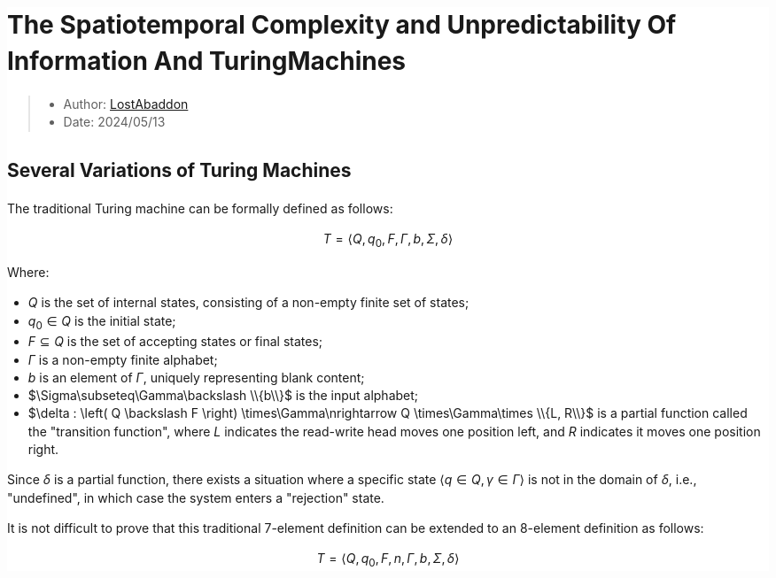 <script type="text/x-mathjax-config">
MathJax.Hub.Config({
	tex2jax: {
		displayMath: [ ['$$','$$'], ['\\[','\\]'] ],
		inlineMath: [ ['$','$'], ["\\(","\\)"] ],
		skipTags: ["script","noscript","style","textarea","pre","code"],
		processEscapes: true
	}
});
</script>
<script type="text/javascript" async src="https://cdnjs.cloudflare.com/ajax/libs/mathjax/2.7.1/MathJax.js?config=TeX-AMS-MML_HTMLorMML"></script>
<link rel="stylesheet" type="text/css" href="styles/main.css">
<script src="scripts/utils.js"></script>
<script src="scripts/theme.js"></script>

#	The Spatiotemporal Complexity and Unpredictability Of Information And TuringMachines

> - Author: [LostAbaddon](lostabaddon@gmail.com)
> - Date: 2024/05/13

##	Several Variations of Turing Machines

The traditional Turing machine can be formally defined as follows:

$$
T = \left< Q, q_0, F, \Gamma, b, \Sigma, \delta\right>
$$

Where:

- $Q$ is the set of internal states, consisting of a non-empty finite set of states;
- $q_0\in Q$ is the initial state;
- $F \subseteq Q$ is the set of accepting states or final states;
- $\Gamma$ is a non-empty finite alphabet;
- $b$ is an element of $\Gamma$, uniquely representing blank content;
- $\Sigma\subseteq\Gamma\backslash \\{b\\}$ is the input alphabet;
- $\delta : \left( Q \backslash F \right) \times\Gamma\nrightarrow Q \times\Gamma\times \\{L, R\\}$ is a partial function called the "transition function", where $L$ indicates the read-write head moves one position left, and $R$ indicates it moves one position right.

Since $\delta$ is a partial function, there exists a situation where a specific state $\left< q \in Q, \gamma\in\Gamma\right>$ is not in the domain of $\delta$, i.e., "undefined", in which case the system enters a "rejection" state.

It is not difficult to prove that this traditional 7-element definition can be extended to an 8-element definition as follows:

$$
T = \left< Q, q_0, F, n, \Gamma, b, \Sigma, \delta\right>
$$
